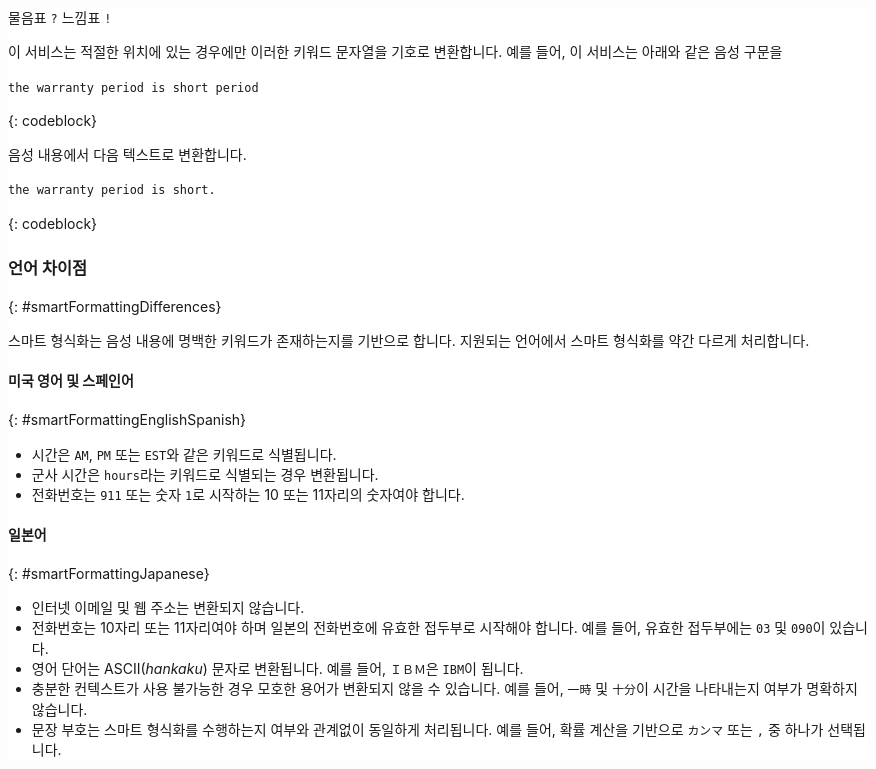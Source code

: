   </tr>
  <tr>
    <td>
      물음표
    </td>
    <td style="text-align:center">
      <code>?</code>
    </td>
  </tr>
  <tr>
    <td>
      느낌표
    </td>
    <td style="text-align:center">
      <code>!</code>
    </td>
  </tr>
</table>

이 서비스는 적절한 위치에 있는 경우에만 이러한 키워드 문자열을 기호로 변환합니다. 예를 들어, 이 서비스는 아래와 같은 음성 구문을

```
the warranty period is short period
```
{: codeblock}

음성 내용에서 다음 텍스트로 변환합니다.

```
the warranty period is short.
```
{: codeblock}

### 언어 차이점
{: #smartFormattingDifferences}

스마트 형식화는 음성 내용에 명백한 키워드가 존재하는지를 기반으로 합니다. 지원되는 언어에서 스마트 형식화를 약간 다르게 처리합니다.

#### 미국 영어 및 스페인어
{: #smartFormattingEnglishSpanish}

-   시간은 `AM`, `PM` 또는 `EST`와 같은 키워드로 식별됩니다.
-   군사 시간은 `hours`라는 키워드로 식별되는 경우 변환됩니다.
-   전화번호는 `911` 또는 숫자 `1`로 시작하는 10 또는 11자리의 숫자여야 합니다.

#### 일본어
{: #smartFormattingJapanese}

-   인터넷 이메일 및 웹 주소는 변환되지 않습니다.
-   전화번호는 10자리 또는 11자리여야 하며 일본의 전화번호에 유효한 접두부로 시작해야 합니다. 예를 들어, 유효한 접두부에는 `03` 및 `090`이 있습니다.
-   영어 단어는 ASCII(*hankaku*) 문자로 변환됩니다. 예를 들어, <code>&#65321;&#65314;&#65325;</code>은 `IBM`이 됩니다.
-   충분한 컨텍스트가 사용 불가능한 경우 모호한 용어가 변환되지 않을 수 있습니다. 예를 들어, <code>&#19968;&#26178;</code> 및 <code>&#21313;&#20998;</code>이 시간을 나타내는지 여부가 명확하지 않습니다.
-   문장 부호는 스마트 형식화를 수행하는지 여부와 관계없이 동일하게 처리됩니다. 예를 들어, 확률 계산을 기반으로 <code>&#12459;&#12531;&#12510;</code> 또는 `,` 중 하나가 선택됩니다.
